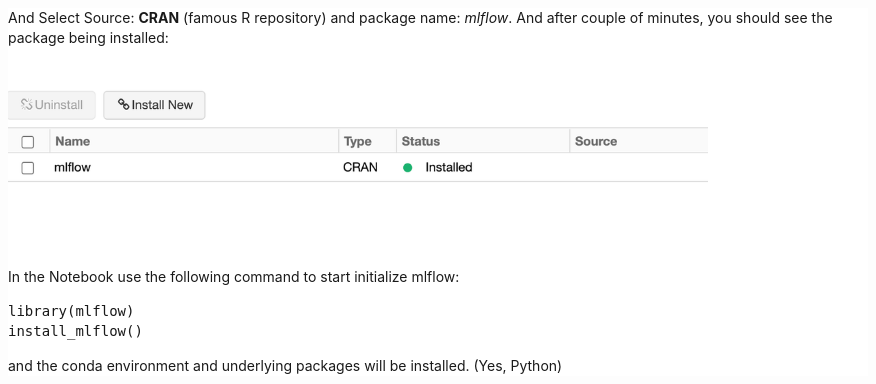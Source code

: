 </div>




<p>And Select Source: <strong>CRAN</strong> (famous R repository) and package name: <em>mlflow</em>. And after couple of minutes, you should see the package being installed:</p>



<div>
<p>
<img src="images/img117_16_5.png" width="700" align="center"/>
</p>
</div>



<p>In the Notebook use the following command to start initialize mlflow:</p>



<pre class="wp-block-syntaxhighlighter-code">library(mlflow)
install_mlflow()</pre>



<p>and the conda environment and underlying packages will be installed. (Yes, Python)</p>


<div>
<p>